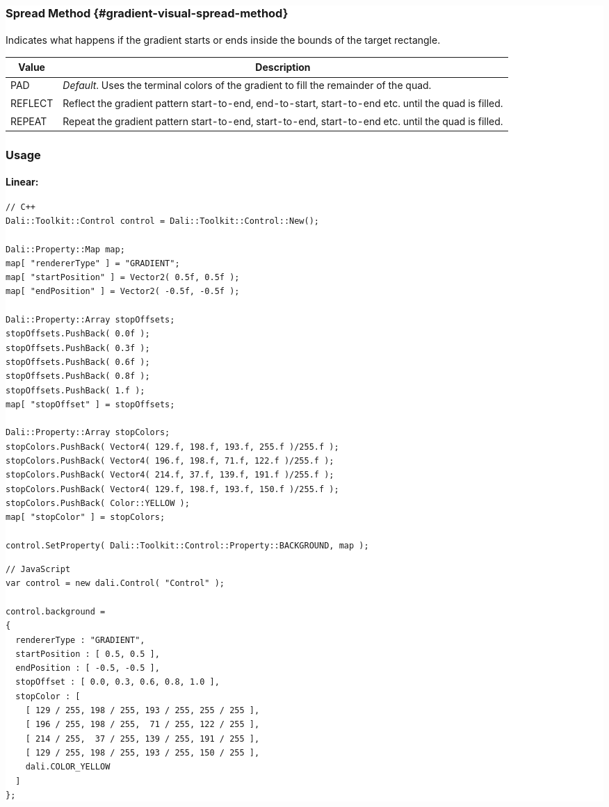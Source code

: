 ### Spread Method {#gradient-visual-spread-method}

Indicates what happens if the gradient starts or ends inside the bounds of the target rectangle.

| Value   | Description                                                                                          |
|---------|------------------------------------------------------------------------------------------------------|
| PAD     | *Default*. Uses the terminal colors of the gradient to fill the remainder of the quad.               |
| REFLECT | Reflect the gradient pattern start-to-end, end-to-start, start-to-end etc. until the quad is filled. |
| REPEAT  | Repeat the gradient pattern start-to-end, start-to-end, start-to-end etc. until the quad is filled.  |

### Usage

**Linear:**
~~~{.cpp}
// C++
Dali::Toolkit::Control control = Dali::Toolkit::Control::New();

Dali::Property::Map map;
map[ "rendererType" ] = "GRADIENT";
map[ "startPosition" ] = Vector2( 0.5f, 0.5f );
map[ "endPosition" ] = Vector2( -0.5f, -0.5f );

Dali::Property::Array stopOffsets;
stopOffsets.PushBack( 0.0f );
stopOffsets.PushBack( 0.3f );
stopOffsets.PushBack( 0.6f );
stopOffsets.PushBack( 0.8f );
stopOffsets.PushBack( 1.f );
map[ "stopOffset" ] = stopOffsets;

Dali::Property::Array stopColors;
stopColors.PushBack( Vector4( 129.f, 198.f, 193.f, 255.f )/255.f );
stopColors.PushBack( Vector4( 196.f, 198.f, 71.f, 122.f )/255.f );
stopColors.PushBack( Vector4( 214.f, 37.f, 139.f, 191.f )/255.f );
stopColors.PushBack( Vector4( 129.f, 198.f, 193.f, 150.f )/255.f );
stopColors.PushBack( Color::YELLOW );
map[ "stopColor" ] = stopColors;

control.SetProperty( Dali::Toolkit::Control::Property::BACKGROUND, map );
~~~

~~~{.js}
// JavaScript
var control = new dali.Control( "Control" );

control.background =
{
  rendererType : "GRADIENT",
  startPosition : [ 0.5, 0.5 ],
  endPosition : [ -0.5, -0.5 ],
  stopOffset : [ 0.0, 0.3, 0.6, 0.8, 1.0 ],
  stopColor : [
    [ 129 / 255, 198 / 255, 193 / 255, 255 / 255 ],
    [ 196 / 255, 198 / 255,  71 / 255, 122 / 255 ],
    [ 214 / 255,  37 / 255, 139 / 255, 191 / 255 ],
    [ 129 / 255, 198 / 255, 193 / 255, 150 / 255 ],
    dali.COLOR_YELLOW
  ]
};
~~~
